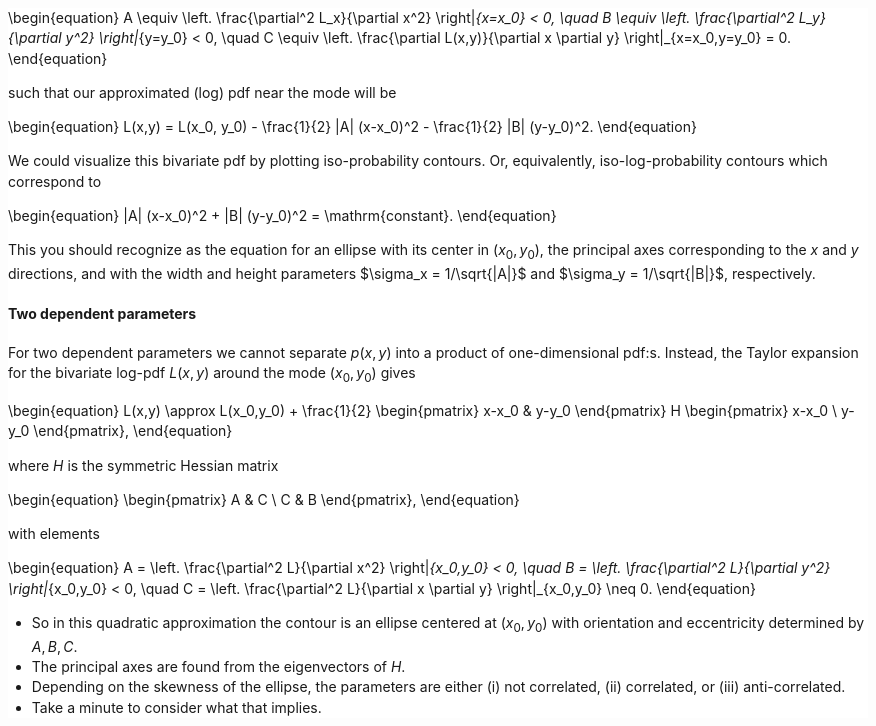 \begin{equation}
A \equiv \left. \frac{\partial^2 L_x}{\partial x^2} \right|_{x=x_0} < 0, \quad
B \equiv \left. \frac{\partial^2 L_y}{\partial y^2} \right|_{y=y_0} < 0, \quad
C \equiv \left. \frac{\partial L(x,y)}{\partial x \partial y} \right|_{x=x_0,y=y_0} = 0.
\end{equation}

such that our approximated (log) pdf near the mode will be

\begin{equation}
L(x,y) = L(x_0, y_0) - \frac{1}{2} |A| (x-x_0)^2 - \frac{1}{2} |B| (y-y_0)^2.
\end{equation}

We could visualize this bivariate pdf by plotting iso-probability contours. Or, equivalently, iso-log-probability contours which correspond to

\begin{equation}
|A| (x-x_0)^2 + |B| (y-y_0)^2 = \mathrm{constant}.
\end{equation}

This you should recognize as the equation for an ellipse with its center in $(x_0, y_0)$, the principal axes corresponding to the $x$ and $y$ directions, and with the width and height parameters $\sigma_x = 1/\sqrt{|A|}$ and $\sigma_y = 1/\sqrt{|B|}$, respectively.

#### Two dependent parameters

For two dependent parameters we cannot separate $p(x,y)$ into a product of one-dimensional pdf:s. Instead, the Taylor expansion for the bivariate log-pdf $L(x,y)$ around the mode $(x_0,y_0)$ gives

\begin{equation}
L(x,y) \approx L(x_0,y_0) + \frac{1}{2} \begin{pmatrix} x-x_0 & y-y_0 \end{pmatrix}
H
\begin{pmatrix} x-x_0 \\ y-y_0 \end{pmatrix},
\end{equation}

where $H$ is the symmetric Hessian matrix

\begin{equation}
\begin{pmatrix}
A & C \\ C & B
\end{pmatrix}, 
\end{equation}

with elements

\begin{equation}
A = \left. \frac{\partial^2 L}{\partial x^2} \right|_{x_0,y_0} < 0, \quad
B = \left. \frac{\partial^2 L}{\partial y^2} \right|_{x_0,y_0} < 0, \quad
C = \left. \frac{\partial^2 L}{\partial x \partial y} \right|_{x_0,y_0} \neq 0.
\end{equation}


* So in this quadratic approximation the contour is an ellipse centered at $(x_0,y_0)$ with orientation and eccentricity determined by $A,B,C$.
* The principal axes are found from the eigenvectors of $H$.
* Depending on the skewness of the ellipse, the parameters are either (i) not correlated, (ii) correlated, or (iii) anti-correlated.
* Take a minute to consider what that implies.
